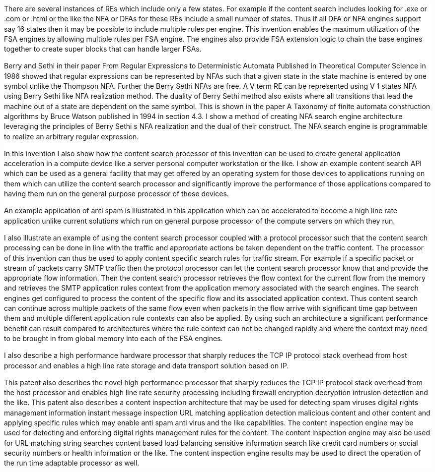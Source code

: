 There are several instances of REs which include only a few states. For example if the content search includes looking for .exe or .com or .html or the like the NFA or DFAs for these REs include a small number of states. Thus if all DFA or NFA engines support say 16 states then it may be possible to include multiple rules per engine. This invention enables the maximum utilization of the FSA engines by allowing multiple rules per FSA engine. The engines also provide FSA extension logic to chain the base engines together to create super blocks that can handle larger FSAs.

Berry and Sethi in their paper From Regular Expressions to Deterministic Automata Published in Theoretical Computer Science in 1986 showed that regular expressions can be represented by NFAs such that a given state in the state machine is entered by one symbol unlike the Thompson NFA. Further the Berry Sethi NFAs are free. A V term RE can be represented using V 1 states NFA using Berry Sethi like NFA realization method. The duality of Berry Sethi method also exists where all transitions that lead the machine out of a state are dependent on the same symbol. This is shown in the paper A Taxonomy of finite automata construction algorithms by Bruce Watson published in 1994 in section 4.3. I show a method of creating NFA search engine architecture leveraging the principles of Berry Sethi s NFA realization and the dual of their construct. The NFA search engine is programmable to realize an arbitrary regular expression.

In this invention I also show how the content search processor of this invention can be used to create general application acceleration in a compute device like a server personal computer workstation or the like. I show an example content search API which can be used as a general facility that may get offered by an operating system for those devices to applications running on them which can utilize the content search processor and significantly improve the performance of those applications compared to having them run on the general purpose processor of these devices.

An example application of anti spam is illustrated in this application which can be accelerated to become a high line rate application unlike current solutions which run on general purpose processor of the compute servers on which they run.

I also illustrate an example of using the content search processor coupled with a protocol processor such that the content search processing can be done in line with the traffic and appropriate actions be taken dependent on the traffic content. The processor of this invention can thus be used to apply content specific search rules for traffic stream. For example if a specific packet or stream of packets carry SMTP traffic then the protocol processor can let the content search processor know that and provide the appropriate flow information. Then the content search processor retrieves the flow context for the current flow from the memory and retrieves the SMTP application rules context from the application memory associated with the search engines. The search engines get configured to process the content of the specific flow and its associated application context. Thus content search can continue across multiple packets of the same flow even when packets in the flow arrive with significant time gap between them and multiple different application rule contexts can also be applied. By using such an architecture a significant performance benefit can result compared to architectures where the rule context can not be changed rapidly and where the context may need to be brought in from global memory into each of the FSA engines.

I also describe a high performance hardware processor that sharply reduces the TCP IP protocol stack overhead from host processor and enables a high line rate storage and data transport solution based on IP.

This patent also describes the novel high performance processor that sharply reduces the TCP IP protocol stack overhead from the host processor and enables high line rate security processing including firewall encryption decryption intrusion detection and the like. This patent also describes a content inspection architecture that may be used for detecting spam viruses digital rights management information instant message inspection URL matching application detection malicious content and other content and applying specific rules which may enable anti spam anti virus and the like capabilities. The content inspection engine may be used for detecting and enforcing digital rights management rules for the content. The content inspection engine may also be used for URL matching string searches content based load balancing sensitive information search like credit card numbers or social security numbers or health information or the like. The content inspection engine results may be used to direct the operation of the run time adaptable processor as well.
